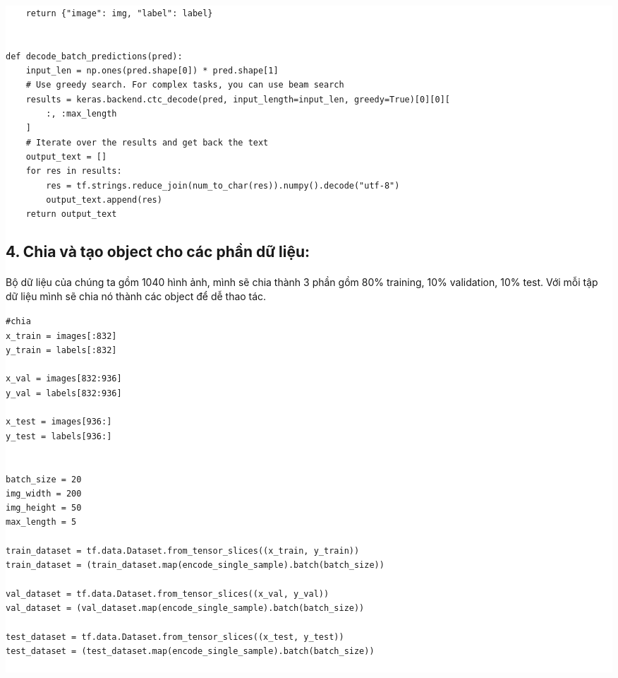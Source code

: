 ```
    return {"image": img, "label": label}


def decode_batch_predictions(pred):
    input_len = np.ones(pred.shape[0]) * pred.shape[1]
    # Use greedy search. For complex tasks, you can use beam search
    results = keras.backend.ctc_decode(pred, input_length=input_len, greedy=True)[0][0][
        :, :max_length
    ]
    # Iterate over the results and get back the text
    output_text = []
    for res in results:
        res = tf.strings.reduce_join(num_to_char(res)).numpy().decode("utf-8")
        output_text.append(res)
    return output_text

```
## 4. Chia và tạo object cho các phần dữ liệu:

Bộ dữ liệu của chúng ta gồm 1040 hình ảnh, mình sẽ chia thành 3 phần gồm 80% training, 10% validation, 10% test.
Với mỗi tập dữ liệu mình sẽ chia nó thành các object để dễ thao tác.

```
#chia
x_train = images[:832]
y_train = labels[:832]

x_val = images[832:936]
y_val = labels[832:936]

x_test = images[936:]
y_test = labels[936:]


batch_size = 20
img_width = 200
img_height = 50
max_length = 5

train_dataset = tf.data.Dataset.from_tensor_slices((x_train, y_train))
train_dataset = (train_dataset.map(encode_single_sample).batch(batch_size))

val_dataset = tf.data.Dataset.from_tensor_slices((x_val, y_val))
val_dataset = (val_dataset.map(encode_single_sample).batch(batch_size))

test_dataset = tf.data.Dataset.from_tensor_slices((x_test, y_test))
test_dataset = (test_dataset.map(encode_single_sample).batch(batch_size))


```
